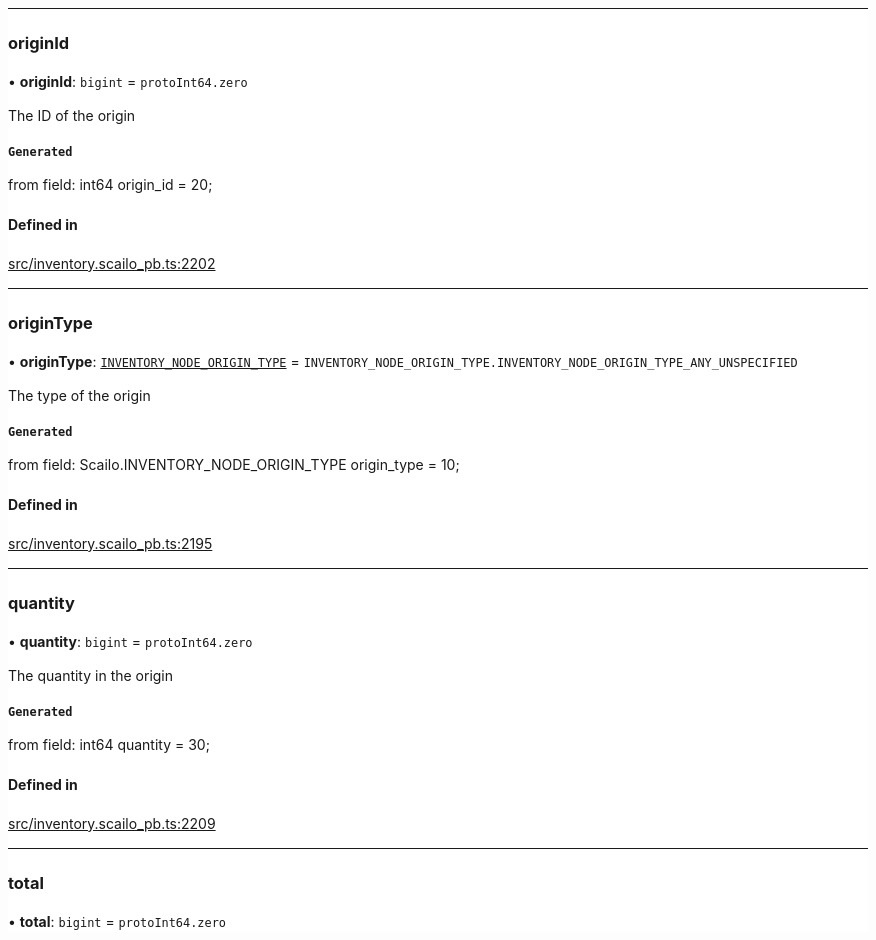___

### originId

• **originId**: `bigint` = `protoInt64.zero`

The ID of the origin

**`Generated`**

from field: int64 origin_id = 20;

#### Defined in

[src/inventory.scailo_pb.ts:2202](https://github.com/scailo/ts-sdk/blob/c10a36b57201dfa5903d4b53efa1e62aa6208936/src/inventory.scailo_pb.ts#L2202)

___

### originType

• **originType**: [`INVENTORY_NODE_ORIGIN_TYPE`](../enums/INVENTORY_NODE_ORIGIN_TYPE.md) = `INVENTORY_NODE_ORIGIN_TYPE.INVENTORY_NODE_ORIGIN_TYPE_ANY_UNSPECIFIED`

The type of the origin

**`Generated`**

from field: Scailo.INVENTORY_NODE_ORIGIN_TYPE origin_type = 10;

#### Defined in

[src/inventory.scailo_pb.ts:2195](https://github.com/scailo/ts-sdk/blob/c10a36b57201dfa5903d4b53efa1e62aa6208936/src/inventory.scailo_pb.ts#L2195)

___

### quantity

• **quantity**: `bigint` = `protoInt64.zero`

The quantity in the origin

**`Generated`**

from field: int64 quantity = 30;

#### Defined in

[src/inventory.scailo_pb.ts:2209](https://github.com/scailo/ts-sdk/blob/c10a36b57201dfa5903d4b53efa1e62aa6208936/src/inventory.scailo_pb.ts#L2209)

___

### total

• **total**: `bigint` = `protoInt64.zero`
